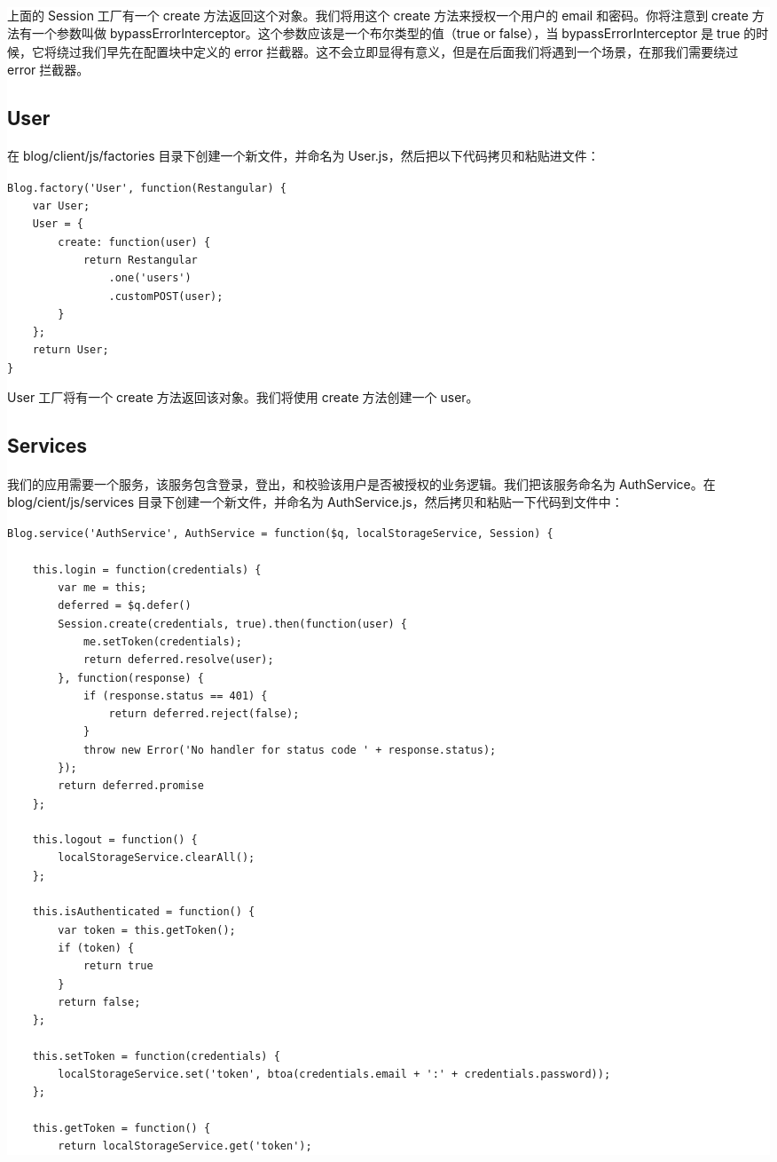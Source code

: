上面的 Session  工厂有一个 create 方法返回这个对象。我们将用这个 create 方法来授权一个用户的 email 和密码。你将注意到 create 方法有一个参数叫做 bypassErrorInterceptor。这个参数应该是一个布尔类型的值（true or false），当 bypassErrorInterceptor 是 true 的时候，它将绕过我们早先在配置块中定义的 error 拦截器。这不会立即显得有意义，但是在后面我们将遇到一个场景，在那我们需要绕过 error 拦截器。


## User

在 blog/client/js/factories 目录下创建一个新文件，并命名为 User.js，然后把以下代码拷贝和粘贴进文件：

```
Blog.factory('User', function(Restangular) {
    var User;
    User = {
        create: function(user) {
            return Restangular
                .one('users')
                .customPOST(user);
        }
    };
    return User;
}
```

User 工厂将有一个 create 方法返回该对象。我们将使用 create 方法创建一个 user。

## Services

我们的应用需要一个服务，该服务包含登录，登出，和校验该用户是否被授权的业务逻辑。我们把该服务命名为 AuthService。在 blog/cient/js/services 目录下创建一个新文件，并命名为 AuthService.js，然后拷贝和粘贴一下代码到文件中：

```
Blog.service('AuthService', AuthService = function($q, localStorageService, Session) {
 
    this.login = function(credentials) {
        var me = this;
        deferred = $q.defer()
        Session.create(credentials, true).then(function(user) {
            me.setToken(credentials);
            return deferred.resolve(user);
        }, function(response) {
            if (response.status == 401) {
                return deferred.reject(false);
            }
            throw new Error('No handler for status code ' + response.status);
        });
        return deferred.promise
    };
 
    this.logout = function() {
        localStorageService.clearAll();
    };
 
    this.isAuthenticated = function() {
        var token = this.getToken();
        if (token) {
            return true
        }
        return false;
    };
 
    this.setToken = function(credentials) {
        localStorageService.set('token', btoa(credentials.email + ':' + credentials.password));
    };
 
    this.getToken = function() {
        return localStorageService.get('token');
```